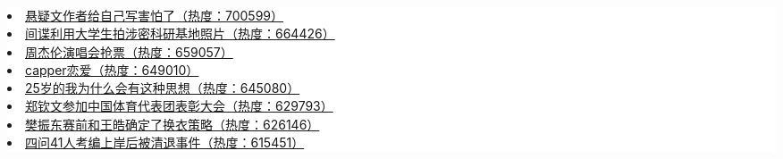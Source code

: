 <li>
<a href="https://s.weibo.com/weibo?q=%23%E6%82%AC%E7%96%91%E6%96%87%E4%BD%9C%E8%80%85%E7%BB%99%E8%87%AA%E5%B7%B1%E5%86%99%E5%AE%B3%E6%80%95%E4%BA%86%23" target="weibo">
悬疑文作者给自己写害怕了（热度：700599）
</a>
</li>

<li>
<a href="https://s.weibo.com/weibo?q=%23%E9%97%B4%E8%B0%8D%E5%88%A9%E7%94%A8%E5%A4%A7%E5%AD%A6%E7%94%9F%E6%8B%8D%E6%B6%89%E5%AF%86%E7%A7%91%E7%A0%94%E5%9F%BA%E5%9C%B0%E7%85%A7%E7%89%87%23" target="weibo">
间谍利用大学生拍涉密科研基地照片（热度：664426）
</a>
</li>

<li>
<a href="https://s.weibo.com/weibo?q=%23%E5%91%A8%E6%9D%B0%E4%BC%A6%E6%BC%94%E5%94%B1%E4%BC%9A%E6%8A%A2%E7%A5%A8%23" target="weibo">
周杰伦演唱会抢票（热度：659057）
</a>
</li>

<li>
<a href="https://s.weibo.com/weibo?q=%23capper%E6%81%8B%E7%88%B1%23" target="weibo">
capper恋爱（热度：649010）
</a>
</li>

<li>
<a href="https://s.weibo.com/weibo?q=%2325%E5%B2%81%E7%9A%84%E6%88%91%E4%B8%BA%E4%BB%80%E4%B9%88%E4%BC%9A%E6%9C%89%E8%BF%99%E7%A7%8D%E6%80%9D%E6%83%B3%23" target="weibo">
25岁的我为什么会有这种思想（热度：645080）
</a>
</li>

<li>
<a href="https://s.weibo.com/weibo?q=%23%E9%83%91%E9%92%A6%E6%96%87%E5%8F%82%E5%8A%A0%E4%B8%AD%E5%9B%BD%E4%BD%93%E8%82%B2%E4%BB%A3%E8%A1%A8%E5%9B%A2%E8%A1%A8%E5%BD%B0%E5%A4%A7%E4%BC%9A%23" target="weibo">
郑钦文参加中国体育代表团表彰大会（热度：629793）
</a>
</li>

<li>
<a href="https://s.weibo.com/weibo?q=%23%E6%A8%8A%E6%8C%AF%E4%B8%9C%E8%B5%9B%E5%89%8D%E5%92%8C%E7%8E%8B%E7%9A%93%E7%A1%AE%E5%AE%9A%E4%BA%86%E6%8D%A2%E8%A1%A3%E7%AD%96%E7%95%A5%23" target="weibo">
樊振东赛前和王皓确定了换衣策略（热度：626146）
</a>
</li>

<li>
<a href="https://s.weibo.com/weibo?q=%23%E5%9B%9B%E9%97%AE41%E4%BA%BA%E8%80%83%E7%BC%96%E4%B8%8A%E5%B2%B8%E5%90%8E%E8%A2%AB%E6%B8%85%E9%80%80%E4%BA%8B%E4%BB%B6%23" target="weibo">
四问41人考编上岸后被清退事件（热度：615451）
</a>
</li>
